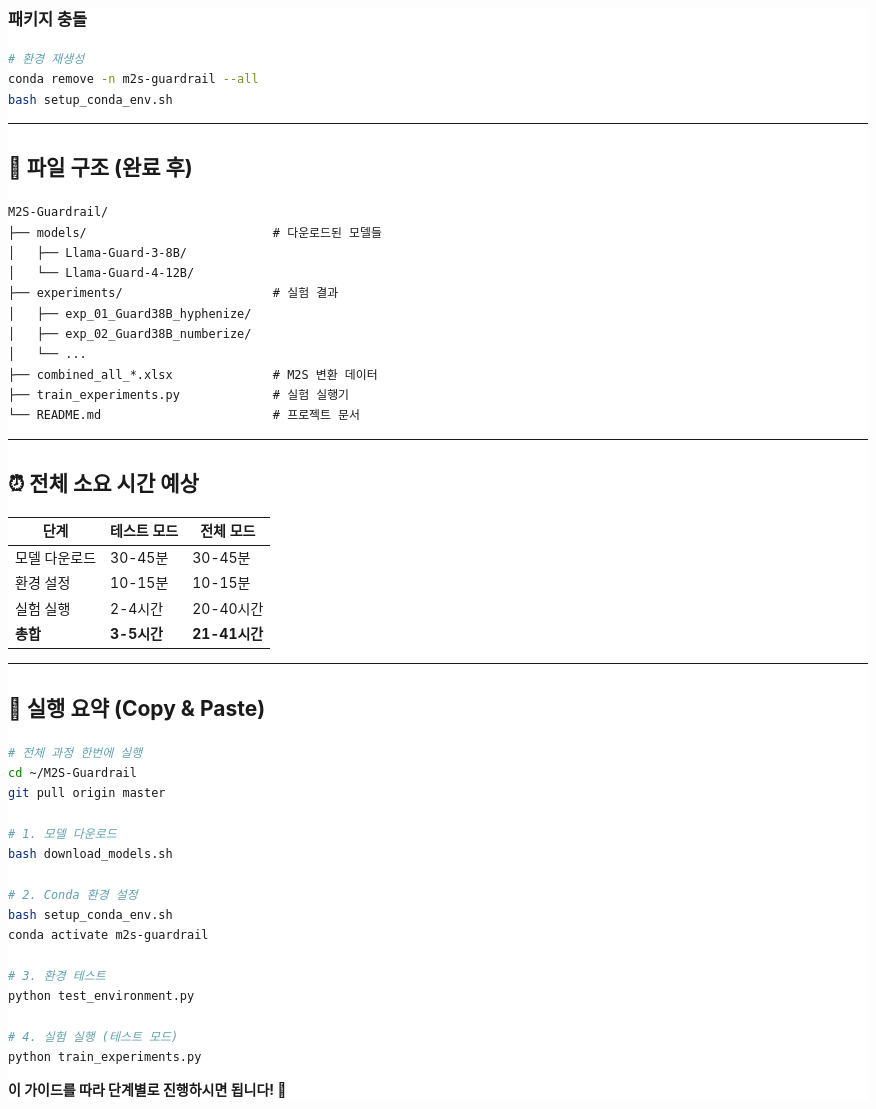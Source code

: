### **패키지 충돌**
```bash
# 환경 재생성
conda remove -n m2s-guardrail --all
bash setup_conda_env.sh
```

---

## 📁 **파일 구조 (완료 후)**

```
M2S-Guardrail/
├── models/                          # 다운로드된 모델들
│   ├── Llama-Guard-3-8B/
│   └── Llama-Guard-4-12B/
├── experiments/                     # 실험 결과
│   ├── exp_01_Guard38B_hyphenize/
│   ├── exp_02_Guard38B_numberize/
│   └── ...
├── combined_all_*.xlsx              # M2S 변환 데이터
├── train_experiments.py             # 실험 실행기
└── README.md                        # 프로젝트 문서
```

---

## ⏰ **전체 소요 시간 예상**

| 단계 | 테스트 모드 | 전체 모드 |
|------|-------------|-----------|
| 모델 다운로드 | 30-45분 | 30-45분 |
| 환경 설정 | 10-15분 | 10-15분 |
| 실험 실행 | 2-4시간 | 20-40시간 |
| **총합** | **3-5시간** | **21-41시간** |

---

## 🎯 **실행 요약 (Copy & Paste)**

```bash
# 전체 과정 한번에 실행
cd ~/M2S-Guardrail
git pull origin master

# 1. 모델 다운로드
bash download_models.sh

# 2. Conda 환경 설정
bash setup_conda_env.sh
conda activate m2s-guardrail

# 3. 환경 테스트
python test_environment.py

# 4. 실험 실행 (테스트 모드)
python train_experiments.py
```

**이 가이드를 따라 단계별로 진행하시면 됩니다! 🚀**